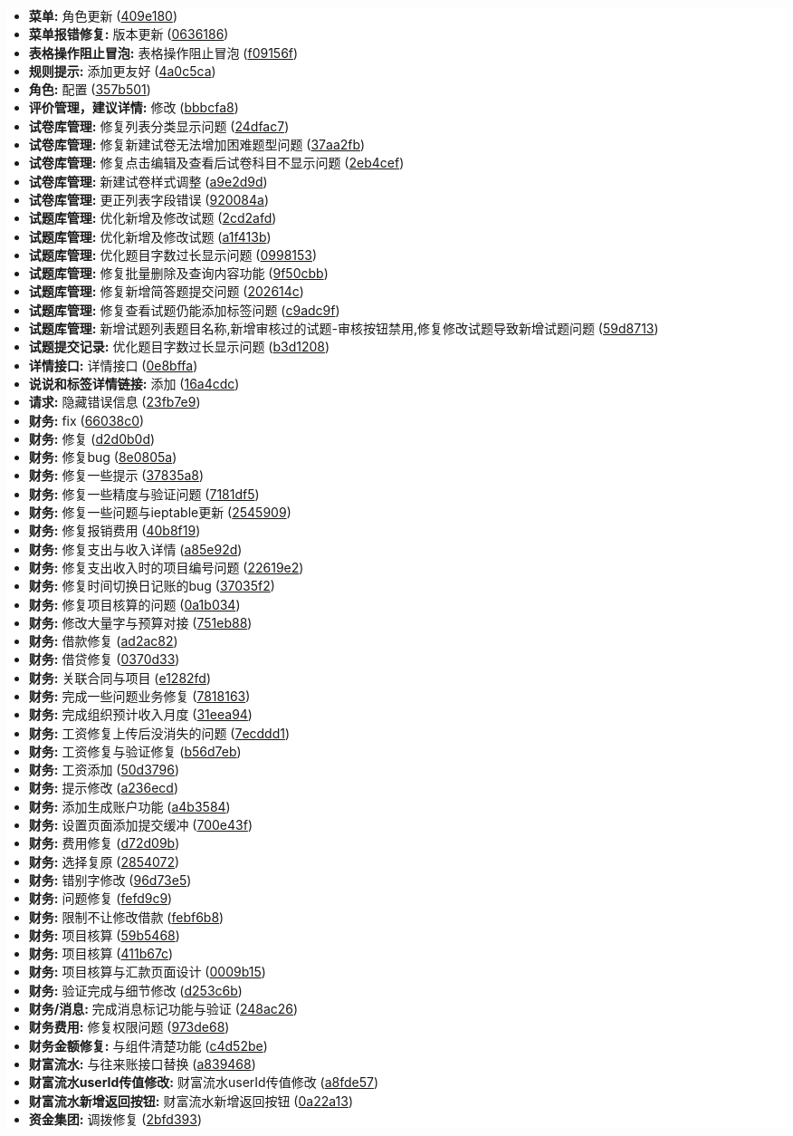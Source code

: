 * **菜单:** 角色更新 ([409e180](http://115.233.227.46:8066/root/iep-ui/commits/409e180))
* **菜单报错修复:** 版本更新 ([0636186](http://115.233.227.46:8066/root/iep-ui/commits/0636186))
* **表格操作阻止冒泡:** 表格操作阻止冒泡 ([f09156f](http://115.233.227.46:8066/root/iep-ui/commits/f09156f))
* **规则提示:** 添加更友好 ([4a0c5ca](http://115.233.227.46:8066/root/iep-ui/commits/4a0c5ca))
* **角色:** 配置 ([357b501](http://115.233.227.46:8066/root/iep-ui/commits/357b501))
* **评价管理，建议详情:** 修改 ([bbbcfa8](http://115.233.227.46:8066/root/iep-ui/commits/bbbcfa8))
* **试卷库管理:** 修复列表分类显示问题 ([24dfac7](http://115.233.227.46:8066/root/iep-ui/commits/24dfac7))
* **试卷库管理:** 修复新建试卷无法增加困难题型问题 ([37aa2fb](http://115.233.227.46:8066/root/iep-ui/commits/37aa2fb))
* **试卷库管理:** 修复点击编辑及查看后试卷科目不显示问题 ([2eb4cef](http://115.233.227.46:8066/root/iep-ui/commits/2eb4cef))
* **试卷库管理:** 新建试卷样式调整 ([a9e2d9d](http://115.233.227.46:8066/root/iep-ui/commits/a9e2d9d))
* **试卷库管理:** 更正列表字段错误 ([920084a](http://115.233.227.46:8066/root/iep-ui/commits/920084a))
* **试题库管理:** 优化新增及修改试题 ([2cd2afd](http://115.233.227.46:8066/root/iep-ui/commits/2cd2afd))
* **试题库管理:** 优化新增及修改试题 ([a1f413b](http://115.233.227.46:8066/root/iep-ui/commits/a1f413b))
* **试题库管理:** 优化题目字数过长显示问题 ([0998153](http://115.233.227.46:8066/root/iep-ui/commits/0998153))
* **试题库管理:** 修复批量删除及查询内容功能 ([9f50cbb](http://115.233.227.46:8066/root/iep-ui/commits/9f50cbb))
* **试题库管理:** 修复新增简答题提交问题 ([202614c](http://115.233.227.46:8066/root/iep-ui/commits/202614c))
* **试题库管理:** 修复查看试题仍能添加标签问题 ([c9adc9f](http://115.233.227.46:8066/root/iep-ui/commits/c9adc9f))
* **试题库管理:** 新增试题列表题目名称,新增审核过的试题-审核按钮禁用,修复修改试题导致新增试题问题 ([59d8713](http://115.233.227.46:8066/root/iep-ui/commits/59d8713))
* **试题提交记录:** 优化题目字数过长显示问题 ([b3d1208](http://115.233.227.46:8066/root/iep-ui/commits/b3d1208))
* **详情接口:** 详情接口 ([0e8bffa](http://115.233.227.46:8066/root/iep-ui/commits/0e8bffa))
* **说说和标签详情链接:** 添加 ([16a4cdc](http://115.233.227.46:8066/root/iep-ui/commits/16a4cdc))
* **请求:** 隐藏错误信息 ([23fb7e9](http://115.233.227.46:8066/root/iep-ui/commits/23fb7e9))
* **财务:** fix ([66038c0](http://115.233.227.46:8066/root/iep-ui/commits/66038c0))
* **财务:** 修复 ([d2d0b0d](http://115.233.227.46:8066/root/iep-ui/commits/d2d0b0d))
* **财务:** 修复bug ([8e0805a](http://115.233.227.46:8066/root/iep-ui/commits/8e0805a))
* **财务:** 修复一些提示 ([37835a8](http://115.233.227.46:8066/root/iep-ui/commits/37835a8))
* **财务:** 修复一些精度与验证问题 ([7181df5](http://115.233.227.46:8066/root/iep-ui/commits/7181df5))
* **财务:** 修复一些问题与ieptable更新 ([2545909](http://115.233.227.46:8066/root/iep-ui/commits/2545909))
* **财务:** 修复报销费用 ([40b8f19](http://115.233.227.46:8066/root/iep-ui/commits/40b8f19))
* **财务:** 修复支出与收入详情 ([a85e92d](http://115.233.227.46:8066/root/iep-ui/commits/a85e92d))
* **财务:** 修复支出收入时的项目编号问题 ([22619e2](http://115.233.227.46:8066/root/iep-ui/commits/22619e2))
* **财务:** 修复时间切换日记账的bug ([37035f2](http://115.233.227.46:8066/root/iep-ui/commits/37035f2))
* **财务:** 修复项目核算的问题 ([0a1b034](http://115.233.227.46:8066/root/iep-ui/commits/0a1b034))
* **财务:** 修改大量字与预算对接 ([751eb88](http://115.233.227.46:8066/root/iep-ui/commits/751eb88))
* **财务:** 借款修复 ([ad2ac82](http://115.233.227.46:8066/root/iep-ui/commits/ad2ac82))
* **财务:** 借贷修复 ([0370d33](http://115.233.227.46:8066/root/iep-ui/commits/0370d33))
* **财务:** 关联合同与项目 ([e1282fd](http://115.233.227.46:8066/root/iep-ui/commits/e1282fd))
* **财务:** 完成一些问题业务修复 ([7818163](http://115.233.227.46:8066/root/iep-ui/commits/7818163))
* **财务:** 完成组织预计收入月度 ([31eea94](http://115.233.227.46:8066/root/iep-ui/commits/31eea94))
* **财务:** 工资修复上传后没消失的问题 ([7ecddd1](http://115.233.227.46:8066/root/iep-ui/commits/7ecddd1))
* **财务:** 工资修复与验证修复 ([b56d7eb](http://115.233.227.46:8066/root/iep-ui/commits/b56d7eb))
* **财务:** 工资添加 ([50d3796](http://115.233.227.46:8066/root/iep-ui/commits/50d3796))
* **财务:** 提示修改 ([a236ecd](http://115.233.227.46:8066/root/iep-ui/commits/a236ecd))
* **财务:** 添加生成账户功能 ([a4b3584](http://115.233.227.46:8066/root/iep-ui/commits/a4b3584))
* **财务:** 设置页面添加提交缓冲 ([700e43f](http://115.233.227.46:8066/root/iep-ui/commits/700e43f))
* **财务:** 费用修复 ([d72d09b](http://115.233.227.46:8066/root/iep-ui/commits/d72d09b))
* **财务:** 选择复原 ([2854072](http://115.233.227.46:8066/root/iep-ui/commits/2854072))
* **财务:** 错别字修改 ([96d73e5](http://115.233.227.46:8066/root/iep-ui/commits/96d73e5))
* **财务:** 问题修复 ([fefd9c9](http://115.233.227.46:8066/root/iep-ui/commits/fefd9c9))
* **财务:** 限制不让修改借款 ([febf6b8](http://115.233.227.46:8066/root/iep-ui/commits/febf6b8))
* **财务:** 项目核算 ([59b5468](http://115.233.227.46:8066/root/iep-ui/commits/59b5468))
* **财务:** 项目核算 ([411b67c](http://115.233.227.46:8066/root/iep-ui/commits/411b67c))
* **财务:** 项目核算与汇款页面设计 ([0009b15](http://115.233.227.46:8066/root/iep-ui/commits/0009b15))
* **财务:** 验证完成与细节修改 ([d253c6b](http://115.233.227.46:8066/root/iep-ui/commits/d253c6b))
* **财务/消息:** 完成消息标记功能与验证 ([248ac26](http://115.233.227.46:8066/root/iep-ui/commits/248ac26))
* **财务费用:** 修复权限问题 ([973de68](http://115.233.227.46:8066/root/iep-ui/commits/973de68))
* **财务金额修复:** 与组件清楚功能 ([c4d52be](http://115.233.227.46:8066/root/iep-ui/commits/c4d52be))
* **财富流水:** 与往来账接口替换 ([a839468](http://115.233.227.46:8066/root/iep-ui/commits/a839468))
* **财富流水userId传值修改:** 财富流水userId传值修改 ([a8fde57](http://115.233.227.46:8066/root/iep-ui/commits/a8fde57))
* **财富流水新增返回按钮:** 财富流水新增返回按钮 ([0a22a13](http://115.233.227.46:8066/root/iep-ui/commits/0a22a13))
* **资金集团:** 调拨修复 ([2bfd393](http://115.233.227.46:8066/root/iep-ui/commits/2bfd393))